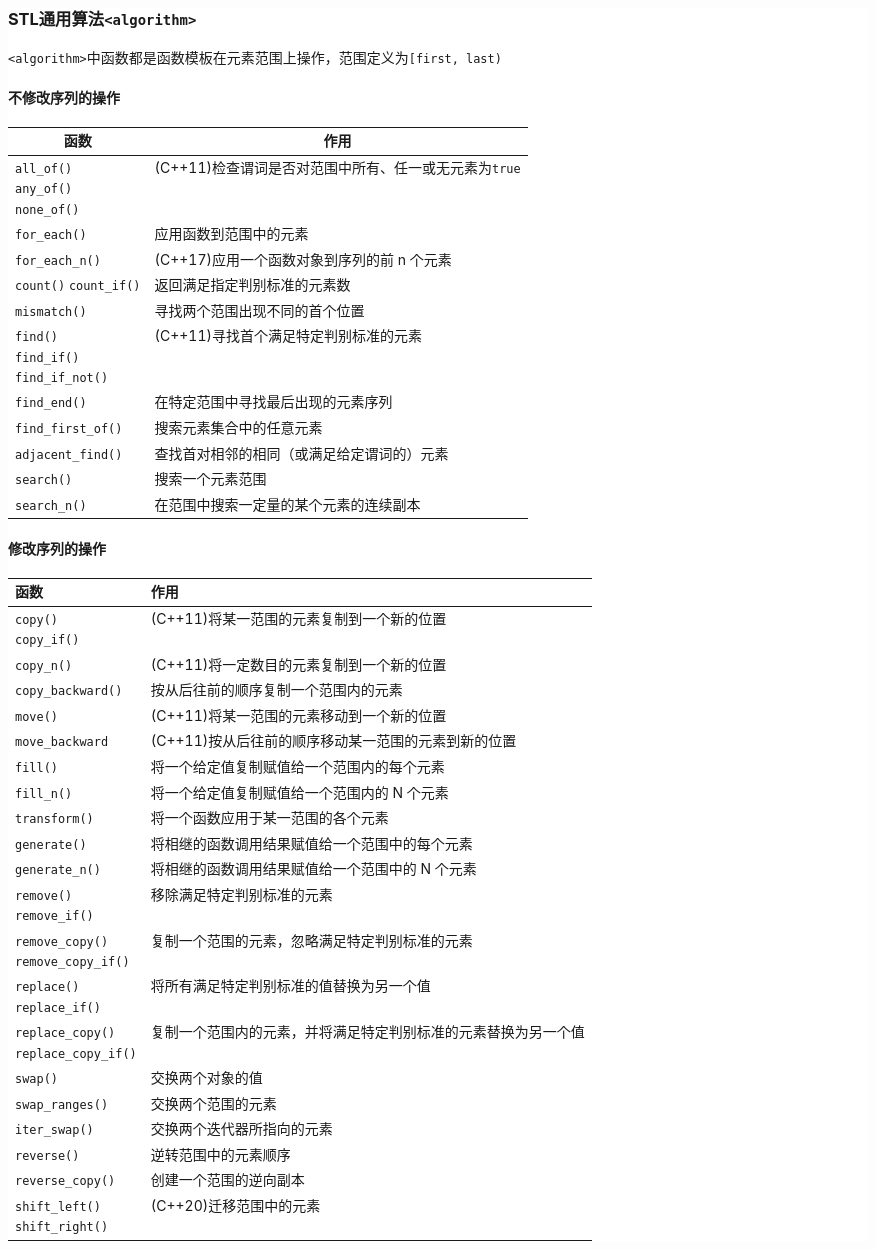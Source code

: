 ### STL通用算法`<algorithm>`
`<algorithm>`中函数都是函数模板在元素范围上操作，范围定义为`[first, last)`
#### 不修改序列的操作

| 函数                                       | 作用                                                  |
| ------------------------------------------ | ----------------------------------------------------- |
| `all_of()`<br>`any_of()`<br>`none_of()`    | (C++11)检查谓词是否对范围中所有、任一或无元素为`true` |
| `for_each()`                               | 应用函数到范围中的元素                                |
| `for_each_n()`                             | (C++17)应用一个函数对象到序列的前 n 个元素            |
| `count()` `count_if()`                     | 返回满足指定判别标准的元素数                          |
| `mismatch()`                               | 寻找两个范围出现不同的首个位置                        |
| `find()`<br>`find_if()`<br>`find_if_not()` | (C++11)寻找首个满足特定判别标准的元素                 |
| `find_end()`                               | 在特定范围中寻找最后出现的元素序列                    |
| `find_first_of()`                          | 搜索元素集合中的任意元素                              |
| `adjacent_find()`                          | 查找首对相邻的相同（或满足给定谓词的）元素            |
| `search()`                                 | 搜索一个元素范围                                      |
| `search_n()`                               | 在范围中搜索一定量的某个元素的连续副本                |

#### 修改序列的操作
| 函数                                    | 作用                                                           |
| :-------------------------------------- | :------------------------------------------------------------- |
| `copy()`<br>`copy_if()`                 | (C++11)将某一范围的元素复制到一个新的位置                      |
| `copy_n()`                              | (C++11)将一定数目的元素复制到一个新的位置                      |
| `copy_backward()`                       | 按从后往前的顺序复制一个范围内的元素                           |
| `move()`                                | (C++11)将某一范围的元素移动到一个新的位置                      |
| `move_backward`                         | (C++11)按从后往前的顺序移动某一范围的元素到新的位置            |
| `fill()`                                | 将一个给定值复制赋值给一个范围内的每个元素                     |
| `fill_n()`                              | 将一个给定值复制赋值给一个范围内的 N 个元素                    |
| `transform()`                           | 将一个函数应用于某一范围的各个元素                             |
| `generate()`                            | 将相继的函数调用结果赋值给一个范围中的每个元素                 |
| `generate_n()`                          | 将相继的函数调用结果赋值给一个范围中的 N 个元素                |
| `remove()`<br>`remove_if()`             | 移除满足特定判别标准的元素                                     |
| `remove_copy()`<br>`remove_copy_if()`   | 复制一个范围的元素，忽略满足特定判别标准的元素                 |
| `replace()`<br>`replace_if()`           | 将所有满足特定判别标准的值替换为另一个值                       |
| `replace_copy()`<br>`replace_copy_if()` | 复制一个范围内的元素，并将满足特定判别标准的元素替换为另一个值 |
| `swap()`                                | 交换两个对象的值                                               |
| `swap_ranges()`                         | 交换两个范围的元素                                             |
| `iter_swap()`                           | 交换两个迭代器所指向的元素                                     |
| `reverse()`                             | 逆转范围中的元素顺序                                           |
| `reverse_copy()`                        | 创建一个范围的逆向副本                                         |
| `shift_left()`<br>`shift_right()`       | (C++20)迁移范围中的元素                                        |